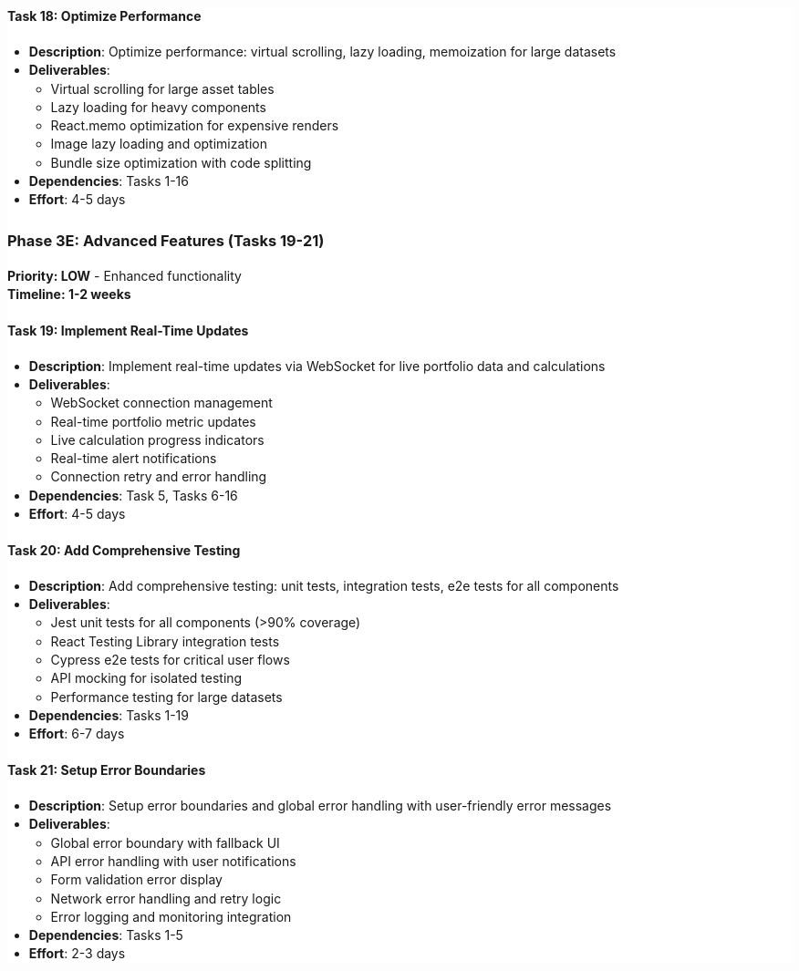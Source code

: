 #### Task 18: Optimize Performance
- **Description**: Optimize performance: virtual scrolling, lazy loading, memoization for large datasets
- **Deliverables**:
  - Virtual scrolling for large asset tables
  - Lazy loading for heavy components
  - React.memo optimization for expensive renders
  - Image lazy loading and optimization
  - Bundle size optimization with code splitting
- **Dependencies**: Tasks 1-16
- **Effort**: 4-5 days

### **Phase 3E: Advanced Features (Tasks 19-21)**
**Priority: LOW** - Enhanced functionality  
**Timeline: 1-2 weeks**

#### Task 19: Implement Real-Time Updates
- **Description**: Implement real-time updates via WebSocket for live portfolio data and calculations
- **Deliverables**:
  - WebSocket connection management
  - Real-time portfolio metric updates
  - Live calculation progress indicators
  - Real-time alert notifications
  - Connection retry and error handling
- **Dependencies**: Task 5, Tasks 6-16
- **Effort**: 4-5 days

#### Task 20: Add Comprehensive Testing
- **Description**: Add comprehensive testing: unit tests, integration tests, e2e tests for all components
- **Deliverables**:
  - Jest unit tests for all components (>90% coverage)
  - React Testing Library integration tests
  - Cypress e2e tests for critical user flows
  - API mocking for isolated testing
  - Performance testing for large datasets
- **Dependencies**: Tasks 1-19
- **Effort**: 6-7 days

#### Task 21: Setup Error Boundaries
- **Description**: Setup error boundaries and global error handling with user-friendly error messages
- **Deliverables**:
  - Global error boundary with fallback UI
  - API error handling with user notifications
  - Form validation error display
  - Network error handling and retry logic
  - Error logging and monitoring integration
- **Dependencies**: Tasks 1-5
- **Effort**: 2-3 days
